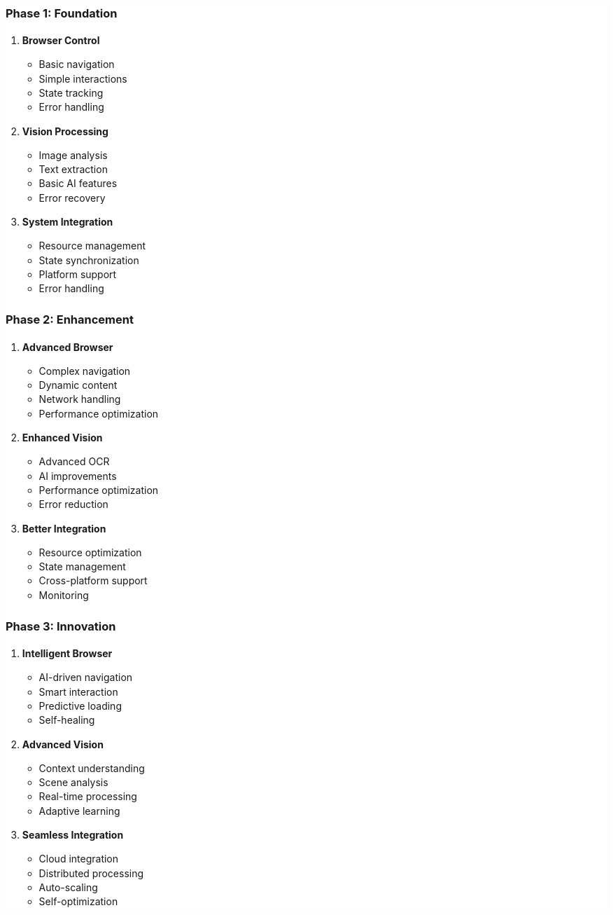 ### Phase 1: Foundation
1. **Browser Control**
   - Basic navigation
   - Simple interactions
   - State tracking
   - Error handling

2. **Vision Processing**
   - Image analysis
   - Text extraction
   - Basic AI features
   - Error recovery

3. **System Integration**
   - Resource management
   - State synchronization
   - Platform support
   - Error handling

### Phase 2: Enhancement
1. **Advanced Browser**
   - Complex navigation
   - Dynamic content
   - Network handling
   - Performance optimization

2. **Enhanced Vision**
   - Advanced OCR
   - AI improvements
   - Performance optimization
   - Error reduction

3. **Better Integration**
   - Resource optimization
   - State management
   - Cross-platform support
   - Monitoring

### Phase 3: Innovation
1. **Intelligent Browser**
   - AI-driven navigation
   - Smart interaction
   - Predictive loading
   - Self-healing

2. **Advanced Vision**
   - Context understanding
   - Scene analysis
   - Real-time processing
   - Adaptive learning

3. **Seamless Integration**
   - Cloud integration
   - Distributed processing
   - Auto-scaling
   - Self-optimization
